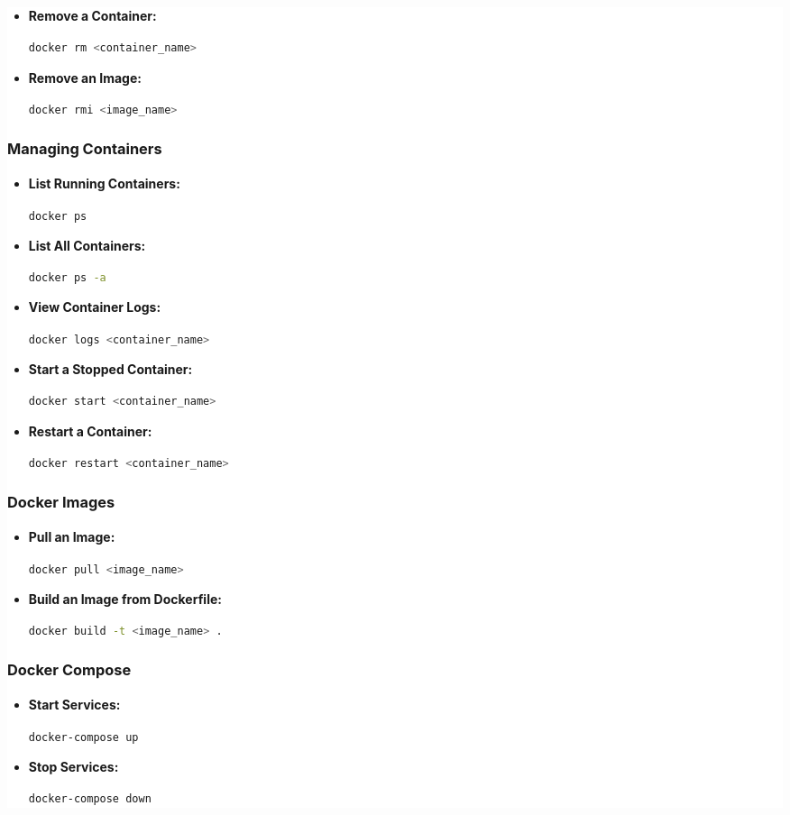 - **Remove a Container:**
  ```sh
  docker rm <container_name>
  ```

- **Remove an Image:**
  ```sh
  docker rmi <image_name>
  ```

### Managing Containers

- **List Running Containers:**
  ```sh
  docker ps
  ```

- **List All Containers:**
  ```sh
  docker ps -a
  ```

- **View Container Logs:**
  ```sh
  docker logs <container_name>
  ```

- **Start a Stopped Container:**
  ```sh
  docker start <container_name>
  ```

- **Restart a Container:**
  ```sh
  docker restart <container_name>
  ```

### Docker Images

- **Pull an Image:**
  ```sh
  docker pull <image_name>
  ```

- **Build an Image from Dockerfile:**
  ```sh
  docker build -t <image_name> .
  ```

### Docker Compose

- **Start Services:**
  ```sh
  docker-compose up
  ```

- **Stop Services:**
  ```sh
  docker-compose down
  ```
